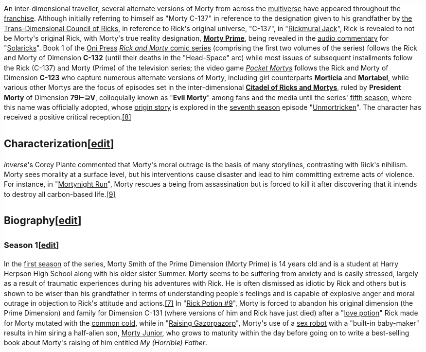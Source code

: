 
An inter-dimensional traveller, several alternate versions of Morty from across the [multiverse](/wiki/Parallel_universes_in_fiction "Parallel universes in fiction") have appeared throughout the [franchise](/wiki/Rick_and_Morty_(franchise) "Rick and Morty (franchise)"). Although initially referring to himself as "Morty C-137" in reference to the designation given to his grandfather by [the Trans-Dimensional Council of Ricks](/wiki/List_of_Rick_and_Morty_characters#Alternate-universe_versions_of_the_main_characters "List of Rick and Morty characters"), in reference to Rick's original universe, "C-137", in "[Rickmurai Jack](/wiki/Rickmurai_Jack "Rickmurai Jack")", Rick is revealed to not be Morty's original Rick, with Morty's true reality designation, [**Morty Prime**](#Biography), being revealed in the [audio commentary](/wiki/Audio_commentary "Audio commentary") for "[Solaricks](/wiki/Solaricks "Solaricks")". Book 1 of the [Oni Press](/wiki/Oni_Press "Oni Press") [*Rick and Morty* comic series](/wiki/Rick_and_Morty_(comics) "Rick and Morty (comics)") (comprising the first two volumes of the series) follows the Rick and [Morty of Dimension **C-132**](#Morty_C-132) (until their deaths in the ["Head-Space" arc](/wiki/Rick_and_Morty_%E2%80%93_Head-Space "Rick and Morty – Head-Space")) while most issues of subsequent installments follow the Rick (C-137) and Morty (Prime) of the television series; the video game *[Pocket Mortys](/wiki/Pocket_Mortys "Pocket Mortys")* follows the Rick and Morty of Dimension **C-123** who capture numerous alternate versions of Morty, including girl counterparts [**Morticia**](#Morticia) and [**Mortabel**](#Mortabel), while various other Mortys are the focus of episodes set in the inter-dimensional [**Citadel of Ricks and Mortys**](#Citadel_of_Ricks_and_Mortys), ruled by **President Morty** of Dimension **79⊢⊇V**, colloquially known as "**Evil Morty**" among fans and the media until the series' [fifth season](/wiki/Rick_and_Morty_(season_5) "Rick and Morty (season 5)"), where this name was officially adopted, whose [origin story](/wiki/Origin_story "Origin story") is explored in the [seventh season](/wiki/Rick_and_Morty_(season_7) "Rick and Morty (season 7)") episode "[Unmortricken](/wiki/Unmortricken "Unmortricken")". The character has received a positive critical reception.[[8]](#cite_note-8)




Characterization[[edit](/w/index.php?title=Morty_Smith&action=edit&section=1 "Edit section: Characterization")]
---------------------------------------------------------------------------------------------------------------


*[Inverse](/wiki/Inverse_(website) "Inverse (website)")*'s Corey Plante commented that Morty's moral outrage is the basis of many storylines, contrasting with Rick's nihilism. Morty sees morality at a surface level, but his interventions cause disaster and lead to him committing extreme acts of violence. For instance, in "[Mortynight Run](/wiki/Mortynight_Run "Mortynight Run")", Morty rescues a being from assassination but is forced to kill it after discovering that it intends to destroy all carbon-based life.[[9]](#cite_note-9)



Biography[[edit](/w/index.php?title=Morty_Smith&action=edit&section=2 "Edit section: Biography")]
-------------------------------------------------------------------------------------------------


### Season 1[[edit](/w/index.php?title=Morty_Smith&action=edit&section=3 "Edit section: Season 1")]


In the [first season](/wiki/Rick_and_Morty_(season_1) "Rick and Morty (season 1)") of the series, Morty Smith of the Prime Dimension (Morty Prime) is 14 years old and is a student at Harry Herpson High School along with his older sister Summer. Morty seems to be suffering from anxiety and is easily stressed, largely as a result of traumatic experiences during his adventures with Rick. He is often dismissed as idiotic by Rick and others but is shown to be wiser than his grandfather in terms of understanding people's feelings and is capable of explosive anger and moral outrage in objection to Rick's attitude and actions.[[7]](#cite_note-:0-7) In "[Rick Potion #9](/wiki/Rick_Potion_No._9 "Rick Potion No. 9")", Morty is forced to abandon his original dimension (the Prime Dimension) and family for Dimension C-131 (where versions of him and Rick have just died) after a "[love potion](/wiki/Love_potion "Love potion")" Rick made for Morty mutated with the [common cold](/wiki/Common_cold "Common cold"), while in "[Raising Gazorpazorp](/wiki/Raising_Gazorpazorp "Raising Gazorpazorp")", Morty's use of a [sex robot](/wiki/Sex_robot "Sex robot") with a "built-in baby-maker" results in him siring a half-alien son, [Morty Junior](/wiki/List_of_Rick_and_Morty_characters#Morty_Jr. "List of Rick and Morty characters"), who grows to maturity within the day before going on to write a best-selling book about Morty's raising of him entitled *My (Horrible) Father*.
